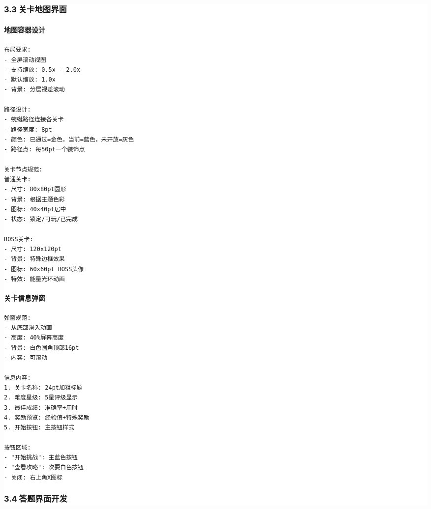 ### 3.3 关卡地图界面

#### 地图容器设计
```
布局要求:
- 全屏滚动视图
- 支持缩放: 0.5x - 2.0x
- 默认缩放: 1.0x
- 背景: 分层视差滚动

路径设计:
- 蜿蜒路径连接各关卡
- 路径宽度: 8pt
- 颜色: 已通过=金色，当前=蓝色，未开放=灰色
- 路径点: 每50pt一个装饰点

关卡节点规范:
普通关卡:
- 尺寸: 80x80pt圆形
- 背景: 根据主题色彩
- 图标: 40x40pt居中
- 状态: 锁定/可玩/已完成

BOSS关卡:
- 尺寸: 120x120pt
- 背景: 特殊边框效果
- 图标: 60x60pt BOSS头像
- 特效: 能量光环动画
```

#### 关卡信息弹窗
```
弹窗规范:
- 从底部滑入动画
- 高度: 40%屏幕高度
- 背景: 白色圆角顶部16pt
- 内容: 可滚动

信息内容:
1. 关卡名称: 24pt加粗标题
2. 难度星级: 5星评级显示
3. 最佳成绩: 准确率+用时
4. 奖励预览: 经验值+特殊奖励
5. 开始按钮: 主按钮样式

按钮区域:
- "开始挑战": 主蓝色按钮
- "查看攻略": 次要白色按钮
- 关闭: 右上角X图标
```

### 3.4 答题界面开发
